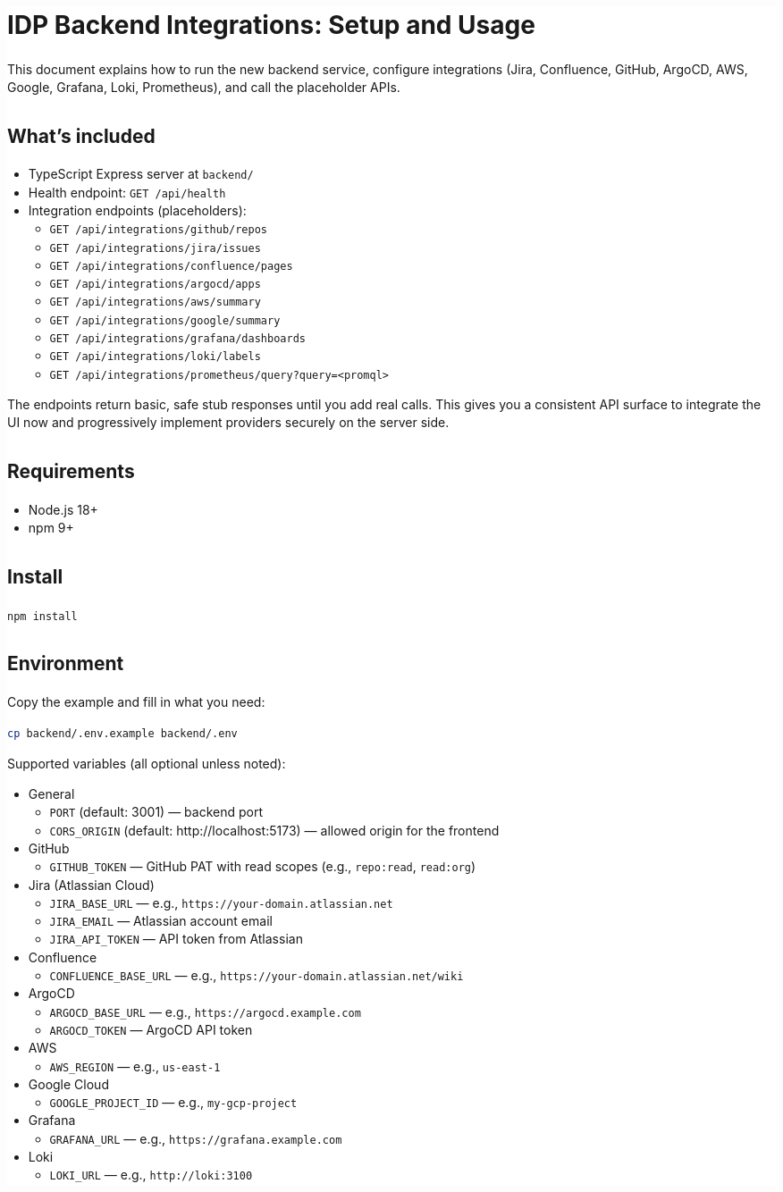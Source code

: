 # IDP Backend Integrations: Setup and Usage

This document explains how to run the new backend service, configure integrations (Jira, Confluence, GitHub, ArgoCD, AWS, Google, Grafana, Loki, Prometheus), and call the placeholder APIs.

## What’s included
- TypeScript Express server at `backend/`
- Health endpoint: `GET /api/health`
- Integration endpoints (placeholders):
  - `GET /api/integrations/github/repos`
  - `GET /api/integrations/jira/issues`
  - `GET /api/integrations/confluence/pages`
  - `GET /api/integrations/argocd/apps`
  - `GET /api/integrations/aws/summary`
  - `GET /api/integrations/google/summary`
  - `GET /api/integrations/grafana/dashboards`
  - `GET /api/integrations/loki/labels`
  - `GET /api/integrations/prometheus/query?query=<promql>`

The endpoints return basic, safe stub responses until you add real calls. This gives you a consistent API surface to integrate the UI now and progressively implement providers securely on the server side.

## Requirements
- Node.js 18+
- npm 9+

## Install
```bash
npm install
```

## Environment
Copy the example and fill in what you need:
```bash
cp backend/.env.example backend/.env
```

Supported variables (all optional unless noted):
- General
  - `PORT` (default: 3001) — backend port
  - `CORS_ORIGIN` (default: http://localhost:5173) — allowed origin for the frontend
- GitHub
  - `GITHUB_TOKEN` — GitHub PAT with read scopes (e.g., `repo:read`, `read:org`)
- Jira (Atlassian Cloud)
  - `JIRA_BASE_URL` — e.g., `https://your-domain.atlassian.net`
  - `JIRA_EMAIL` — Atlassian account email
  - `JIRA_API_TOKEN` — API token from Atlassian
- Confluence
  - `CONFLUENCE_BASE_URL` — e.g., `https://your-domain.atlassian.net/wiki`
- ArgoCD
  - `ARGOCD_BASE_URL` — e.g., `https://argocd.example.com`
  - `ARGOCD_TOKEN` — ArgoCD API token
- AWS
  - `AWS_REGION` — e.g., `us-east-1`
- Google Cloud
  - `GOOGLE_PROJECT_ID` — e.g., `my-gcp-project`
- Grafana
  - `GRAFANA_URL` — e.g., `https://grafana.example.com`
- Loki
  - `LOKI_URL` — e.g., `http://loki:3100`